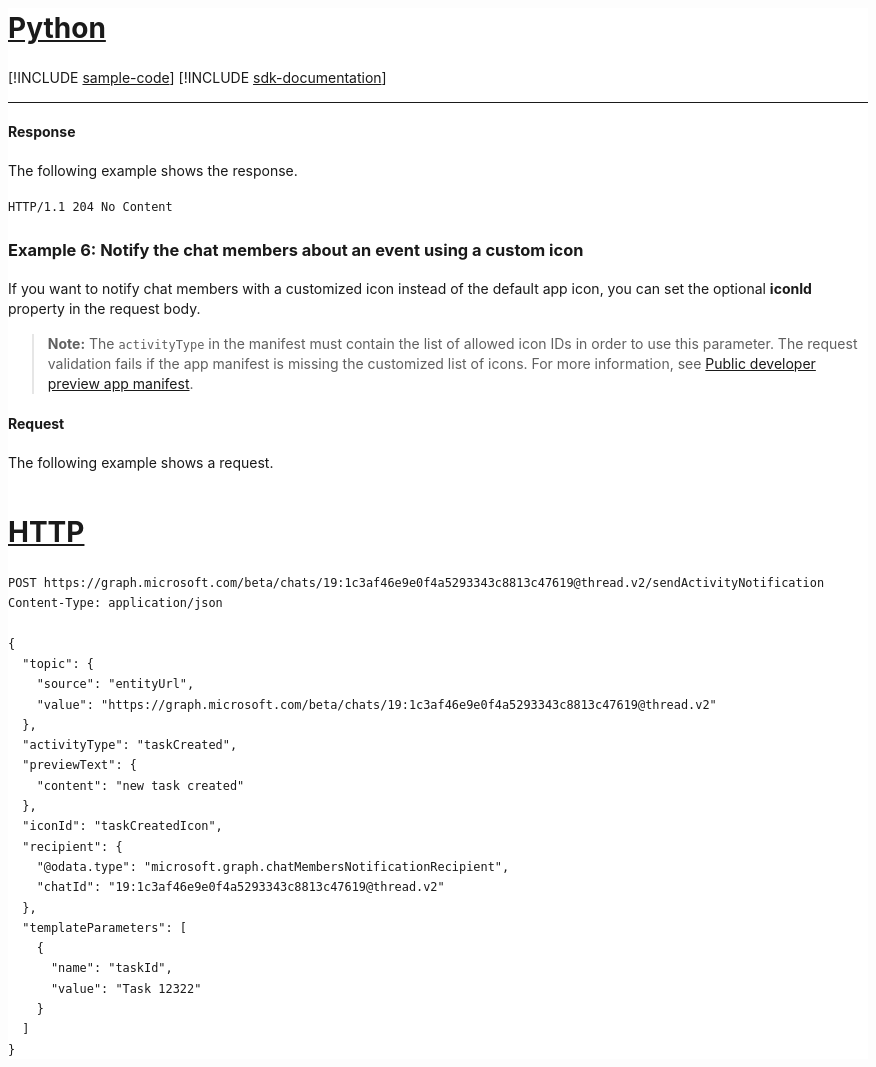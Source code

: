 # [Python](#tab/python)
[!INCLUDE [sample-code](../includes/snippets/python/chat-sendactivitynotification-5-python-snippets.md)]
[!INCLUDE [sdk-documentation](../includes/snippets/snippets-sdk-documentation-link.md)]

---

#### Response

The following example shows the response.


``` http
HTTP/1.1 204 No Content
```

### Example 6: Notify the chat members about an event using a custom icon

If you want to notify chat members with a customized icon instead of the default app icon, you can set the optional **iconId** property in the request body.

>**Note:** The `activityType` in the manifest must contain the list of allowed icon IDs in order to use this parameter. The request validation fails if the app manifest is missing the customized list of icons. For more information, see [Public developer preview app manifest](/microsoftteams/platform/resources/schema/manifest-schema-dev-preview).

#### Request

The following example shows a request.
# [HTTP](#tab/http)

```http
POST https://graph.microsoft.com/beta/chats/19:1c3af46e9e0f4a5293343c8813c47619@thread.v2/sendActivityNotification
Content-Type: application/json

{
  "topic": {
    "source": "entityUrl",
    "value": "https://graph.microsoft.com/beta/chats/19:1c3af46e9e0f4a5293343c8813c47619@thread.v2"
  },
  "activityType": "taskCreated",
  "previewText": {
    "content": "new task created"
  },
  "iconId": "taskCreatedIcon",
  "recipient": {
    "@odata.type": "microsoft.graph.chatMembersNotificationRecipient",
    "chatId": "19:1c3af46e9e0f4a5293343c8813c47619@thread.v2"
  },
  "templateParameters": [
    {
      "name": "taskId",
      "value": "Task 12322"
    }
  ]
}
```
